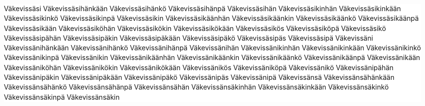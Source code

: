 Väkevissäsi
Väkevissäsihänkään
Väkevissäsihänkö
Väkevissäsihänpä
Väkevissäsihän
Väkevissäsikinhän
Väkevissäsikinkään
Väkevissäsikinkö
Väkevissäsikinpä
Väkevissäsikin
Väkevissäsikäänhän
Väkevissäsikäänkin
Väkevissäsikäänkö
Väkevissäsikäänpä
Väkevissäsikään
Väkevissäsiköhän
Väkevissäsikökin
Väkevissäsikökään
Väkevissäsikös
Väkevissäsiköpä
Väkevissäsikö
Väkevissäsipähän
Väkevissäsipäkin
Väkevissäsipäkään
Väkevissäsipäkö
Väkevissäsipäs
Väkevissäsipä
Väkevissäni
Väkevissänihänkään
Väkevissänihänkö
Väkevissänihänpä
Väkevissänihän
Väkevissänikinhän
Väkevissänikinkään
Väkevissänikinkö
Väkevissänikinpä
Väkevissänikin
Väkevissänikäänhän
Väkevissänikäänkin
Väkevissänikäänkö
Väkevissänikäänpä
Väkevissänikään
Väkevissäniköhän
Väkevissänikökin
Väkevissänikökään
Väkevissänikös
Väkevissäniköpä
Väkevissänikö
Väkevissänipähän
Väkevissänipäkin
Väkevissänipäkään
Väkevissänipäkö
Väkevissänipäs
Väkevissänipä
Väkevissänsä
Väkevissänsähänkään
Väkevissänsähänkö
Väkevissänsähänpä
Väkevissänsähän
Väkevissänsäkinhän
Väkevissänsäkinkään
Väkevissänsäkinkö
Väkevissänsäkinpä
Väkevissänsäkin